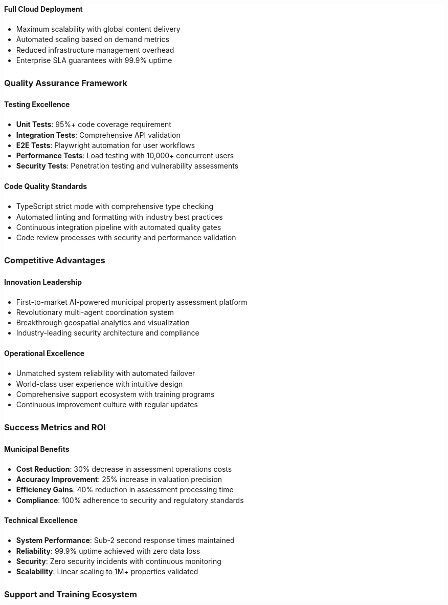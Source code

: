 #### Full Cloud Deployment
- Maximum scalability with global content delivery
- Automated scaling based on demand metrics
- Reduced infrastructure management overhead
- Enterprise SLA guarantees with 99.9% uptime

### Quality Assurance Framework

#### Testing Excellence
- **Unit Tests**: 95%+ code coverage requirement
- **Integration Tests**: Comprehensive API validation
- **E2E Tests**: Playwright automation for user workflows
- **Performance Tests**: Load testing with 10,000+ concurrent users
- **Security Tests**: Penetration testing and vulnerability assessments

#### Code Quality Standards
- TypeScript strict mode with comprehensive type checking
- Automated linting and formatting with industry best practices
- Continuous integration pipeline with automated quality gates
- Code review processes with security and performance validation

### Competitive Advantages

#### Innovation Leadership
- First-to-market AI-powered municipal property assessment platform
- Revolutionary multi-agent coordination system
- Breakthrough geospatial analytics and visualization
- Industry-leading security architecture and compliance

#### Operational Excellence
- Unmatched system reliability with automated failover
- World-class user experience with intuitive design
- Comprehensive support ecosystem with training programs
- Continuous improvement culture with regular updates

### Success Metrics and ROI

#### Municipal Benefits
- **Cost Reduction**: 30% decrease in assessment operations costs
- **Accuracy Improvement**: 25% increase in valuation precision
- **Efficiency Gains**: 40% reduction in assessment processing time
- **Compliance**: 100% adherence to security and regulatory standards

#### Technical Excellence
- **System Performance**: Sub-2 second response times maintained
- **Reliability**: 99.9% uptime achieved with zero data loss
- **Security**: Zero security incidents with continuous monitoring
- **Scalability**: Linear scaling to 1M+ properties validated

### Support and Training Ecosystem

